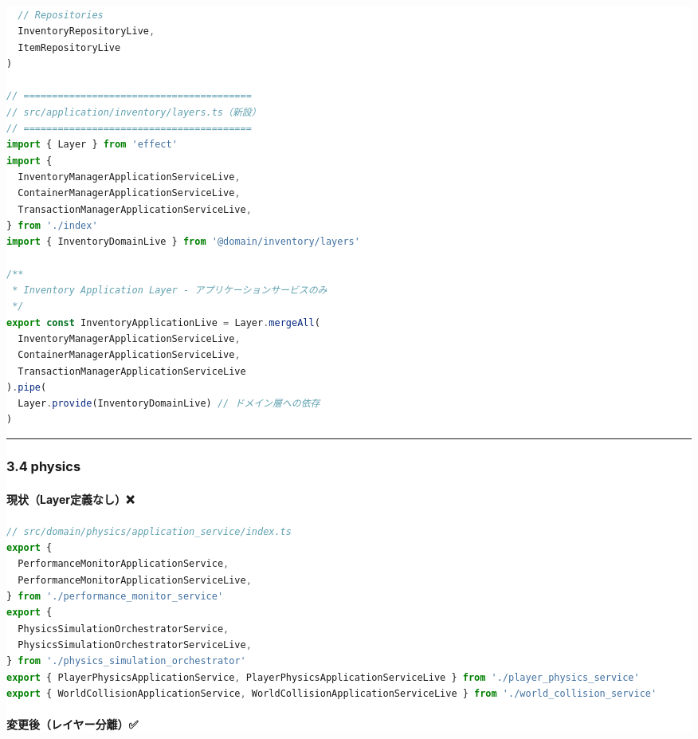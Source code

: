 ```typescript
  // Repositories
  InventoryRepositoryLive,
  ItemRepositoryLive
)

// ========================================
// src/application/inventory/layers.ts（新設）
// ========================================
import { Layer } from 'effect'
import {
  InventoryManagerApplicationServiceLive,
  ContainerManagerApplicationServiceLive,
  TransactionManagerApplicationServiceLive,
} from './index'
import { InventoryDomainLive } from '@domain/inventory/layers'

/**
 * Inventory Application Layer - アプリケーションサービスのみ
 */
export const InventoryApplicationLive = Layer.mergeAll(
  InventoryManagerApplicationServiceLive,
  ContainerManagerApplicationServiceLive,
  TransactionManagerApplicationServiceLive
).pipe(
  Layer.provide(InventoryDomainLive) // ドメイン層への依存
)
```

---

### 3.4 physics

#### 現状（Layer定義なし）❌

```typescript
// src/domain/physics/application_service/index.ts
export {
  PerformanceMonitorApplicationService,
  PerformanceMonitorApplicationServiceLive,
} from './performance_monitor_service'
export {
  PhysicsSimulationOrchestratorService,
  PhysicsSimulationOrchestratorServiceLive,
} from './physics_simulation_orchestrator'
export { PlayerPhysicsApplicationService, PlayerPhysicsApplicationServiceLive } from './player_physics_service'
export { WorldCollisionApplicationService, WorldCollisionApplicationServiceLive } from './world_collision_service'
```

#### 変更後（レイヤー分離）✅
